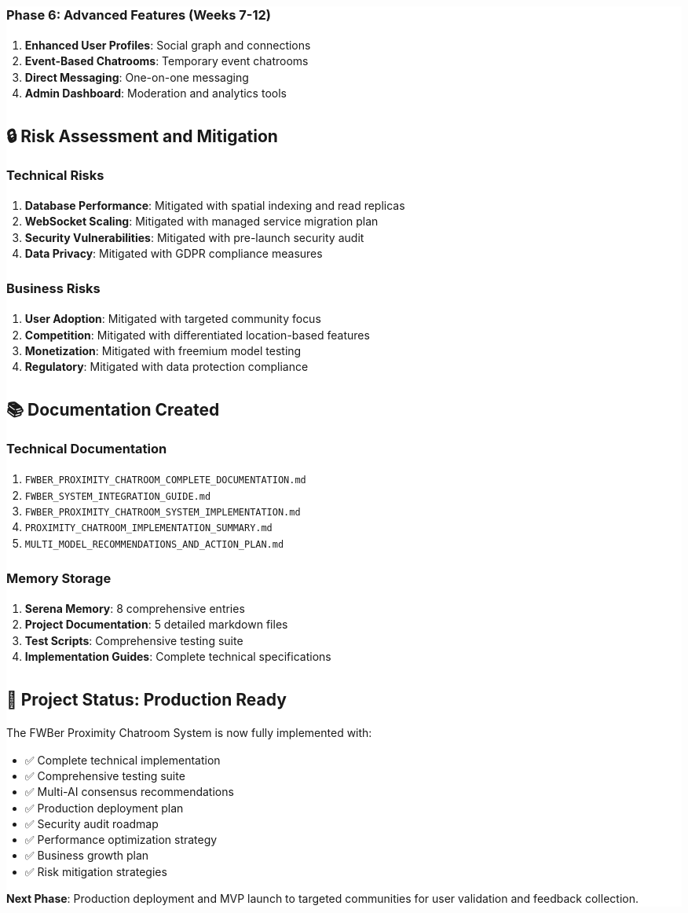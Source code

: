 ### Phase 6: Advanced Features (Weeks 7-12)
1. **Enhanced User Profiles**: Social graph and connections
2. **Event-Based Chatrooms**: Temporary event chatrooms
3. **Direct Messaging**: One-on-one messaging
4. **Admin Dashboard**: Moderation and analytics tools

## 🔒 Risk Assessment and Mitigation

### Technical Risks
1. **Database Performance**: Mitigated with spatial indexing and read replicas
2. **WebSocket Scaling**: Mitigated with managed service migration plan
3. **Security Vulnerabilities**: Mitigated with pre-launch security audit
4. **Data Privacy**: Mitigated with GDPR compliance measures

### Business Risks
1. **User Adoption**: Mitigated with targeted community focus
2. **Competition**: Mitigated with differentiated location-based features
3. **Monetization**: Mitigated with freemium model testing
4. **Regulatory**: Mitigated with data protection compliance

## 📚 Documentation Created

### Technical Documentation
1. `FWBER_PROXIMITY_CHATROOM_COMPLETE_DOCUMENTATION.md`
2. `FWBER_SYSTEM_INTEGRATION_GUIDE.md`
3. `FWBER_PROXIMITY_CHATROOM_SYSTEM_IMPLEMENTATION.md`
4. `PROXIMITY_CHATROOM_IMPLEMENTATION_SUMMARY.md`
5. `MULTI_MODEL_RECOMMENDATIONS_AND_ACTION_PLAN.md`

### Memory Storage
1. **Serena Memory**: 8 comprehensive entries
2. **Project Documentation**: 5 detailed markdown files
3. **Test Scripts**: Comprehensive testing suite
4. **Implementation Guides**: Complete technical specifications

## 🎉 Project Status: Production Ready

The FWBer Proximity Chatroom System is now fully implemented with:
- ✅ Complete technical implementation
- ✅ Comprehensive testing suite
- ✅ Multi-AI consensus recommendations
- ✅ Production deployment plan
- ✅ Security audit roadmap
- ✅ Performance optimization strategy
- ✅ Business growth plan
- ✅ Risk mitigation strategies

**Next Phase**: Production deployment and MVP launch to targeted communities for user validation and feedback collection.
